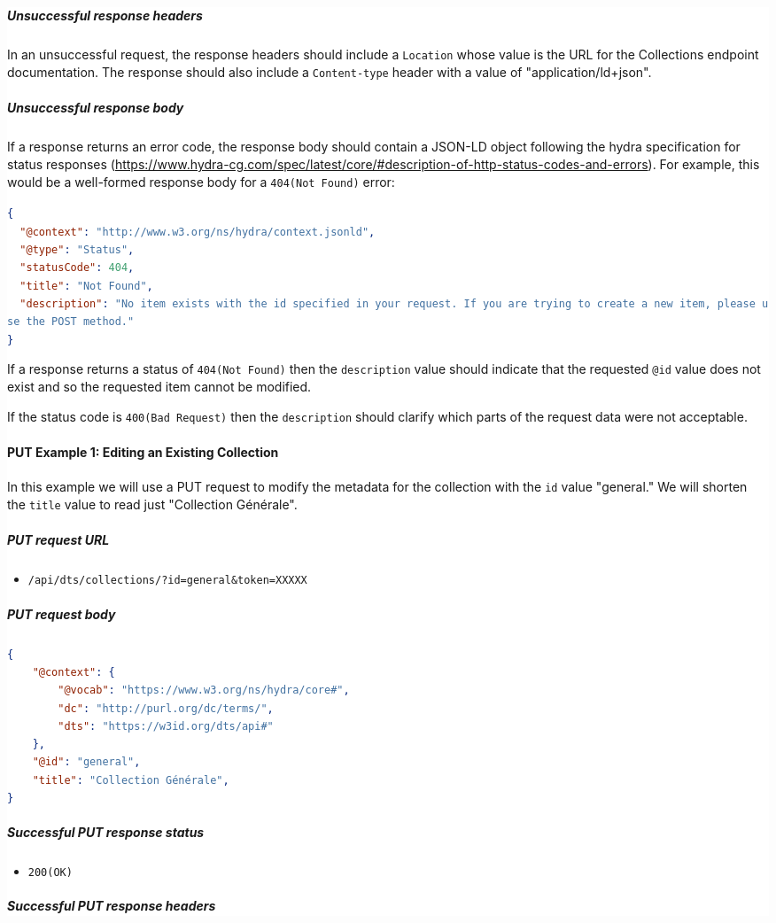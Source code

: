 ##### Unsuccessful response headers

In an unsuccessful request, the response headers should include a `Location` whose value is the URL for the Collections endpoint documentation. The response should also include a `Content-type` header with a value of "application/ld+json".

##### Unsuccessful response body

If a response returns an error code, the response body should contain a JSON-LD object following the hydra specification for status responses (https://www.hydra-cg.com/spec/latest/core/#description-of-http-status-codes-and-errors). For example, this would be a well-formed response body for a `404(Not Found)` error:

```json
{
  "@context": "http://www.w3.org/ns/hydra/context.jsonld",
  "@type": "Status",
  "statusCode": 404,
  "title": "Not Found",
  "description": "No item exists with the id specified in your request. If you are trying to create a new item, please use the POST method."
}
```
If a response returns a status of `404(Not Found)` then the `description` value should indicate that the requested `@id` value does not exist and so the requested item cannot be modified.

If the status code is `400(Bad Request)` then the `description` should clarify which parts of the request data were not acceptable.

#### PUT Example 1: Editing an Existing Collection

In this example we will use a PUT request to modify the metadata for the collection with the `id` value "general." We will shorten the `title` value to read just "Collection Générale".

##### PUT request URL

- `/api/dts/collections/?id=general&token=XXXXX`

##### PUT request body

```json
{
    "@context": {
        "@vocab": "https://www.w3.org/ns/hydra/core#",
        "dc": "http://purl.org/dc/terms/",
        "dts": "https://w3id.org/dts/api#"
    },
    "@id": "general",
    "title": "Collection Générale",
}
```
##### Successful PUT response status

- `200(OK)`

##### Successful PUT response headers
